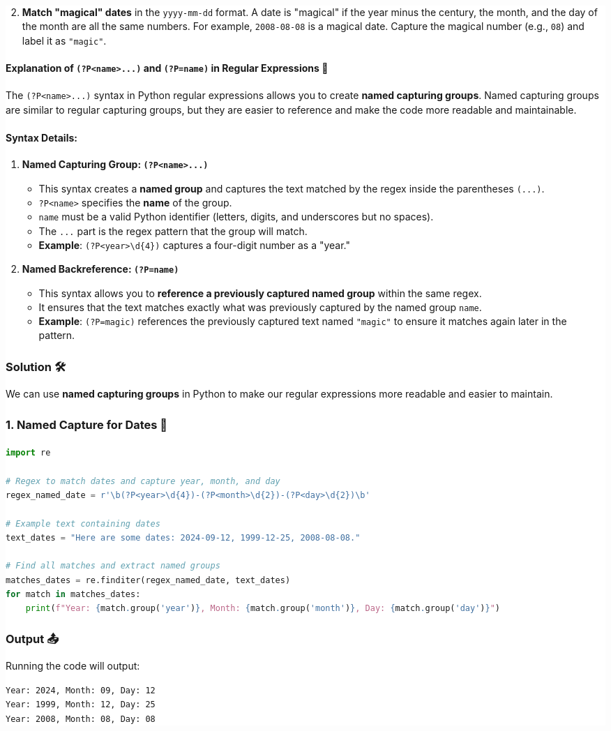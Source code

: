 2. **Match "magical" dates** in the `yyyy-mm-dd` format. A date is "magical" if the year minus the century, the month, and the day of the month are all the same numbers. For example, `2008-08-08` is a magical date. Capture the magical number (e.g., `08`) and label it as `"magic"`.

#### Explanation of `(?P<name>...)` and `(?P=name)` in Regular Expressions 🌟

The `(?P<name>...)` syntax in Python regular expressions allows you to create **named capturing groups**. Named capturing groups are similar to regular capturing groups, but they are easier to reference and make the code more readable and maintainable.

#### Syntax Details:

1. **Named Capturing Group: `(?P<name>...)`**  
   - This syntax creates a **named group** and captures the text matched by the regex inside the parentheses `(...)`.
   - `?P<name>` specifies the **name** of the group.
   - `name` must be a valid Python identifier (letters, digits, and underscores but no spaces).
   - The `...` part is the regex pattern that the group will match.
   - **Example**: `(?P<year>\d{4})` captures a four-digit number as a "year."

2. **Named Backreference: `(?P=name)`**  
   - This syntax allows you to **reference a previously captured named group** within the same regex.
   - It ensures that the text matches exactly what was previously captured by the named group `name`.
   - **Example**: `(?P=magic)` references the previously captured text named `"magic"` to ensure it matches again later in the pattern.

### Solution 🛠️

We can use **named capturing groups** in Python to make our regular expressions more readable and easier to maintain.

### 1. Named Capture for Dates 📅

```python
import re

# Regex to match dates and capture year, month, and day
regex_named_date = r'\b(?P<year>\d{4})-(?P<month>\d{2})-(?P<day>\d{2})\b'

# Example text containing dates
text_dates = "Here are some dates: 2024-09-12, 1999-12-25, 2008-08-08."

# Find all matches and extract named groups
matches_dates = re.finditer(regex_named_date, text_dates)
for match in matches_dates:
    print(f"Year: {match.group('year')}, Month: {match.group('month')}, Day: {match.group('day')}")
```
### Output 📤
Running the code will output:
```plaintext
Year: 2024, Month: 09, Day: 12
Year: 1999, Month: 12, Day: 25
Year: 2008, Month: 08, Day: 08
```

